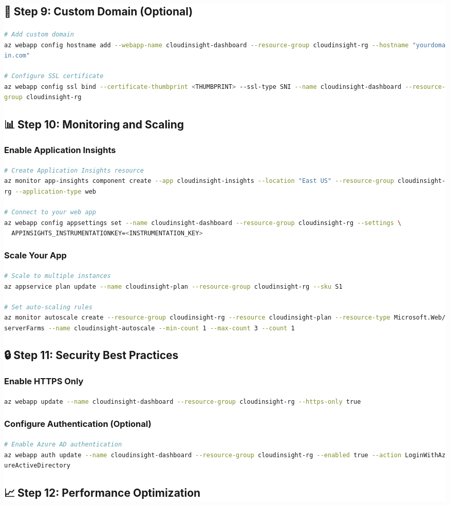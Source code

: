 ## 🔧 Step 9: Custom Domain (Optional)

```bash
# Add custom domain
az webapp config hostname add --webapp-name cloudinsight-dashboard --resource-group cloudinsight-rg --hostname "yourdomain.com"

# Configure SSL certificate
az webapp config ssl bind --certificate-thumbprint <THUMBPRINT> --ssl-type SNI --name cloudinsight-dashboard --resource-group cloudinsight-rg
```

## 📊 Step 10: Monitoring and Scaling

### Enable Application Insights
```bash
# Create Application Insights resource
az monitor app-insights component create --app cloudinsight-insights --location "East US" --resource-group cloudinsight-rg --application-type web

# Connect to your web app
az webapp config appsettings set --name cloudinsight-dashboard --resource-group cloudinsight-rg --settings \
  APPINSIGHTS_INSTRUMENTATIONKEY=<INSTRUMENTATION_KEY>
```

### Scale Your App
```bash
# Scale to multiple instances
az appservice plan update --name cloudinsight-plan --resource-group cloudinsight-rg --sku S1

# Set auto-scaling rules
az monitor autoscale create --resource-group cloudinsight-rg --resource cloudinsight-plan --resource-type Microsoft.Web/serverFarms --name cloudinsight-autoscale --min-count 1 --max-count 3 --count 1
```

## 🔒 Step 11: Security Best Practices

### Enable HTTPS Only
```bash
az webapp update --name cloudinsight-dashboard --resource-group cloudinsight-rg --https-only true
```

### Configure Authentication (Optional)
```bash
# Enable Azure AD authentication
az webapp auth update --name cloudinsight-dashboard --resource-group cloudinsight-rg --enabled true --action LoginWithAzureActiveDirectory
```

## 📈 Step 12: Performance Optimization
